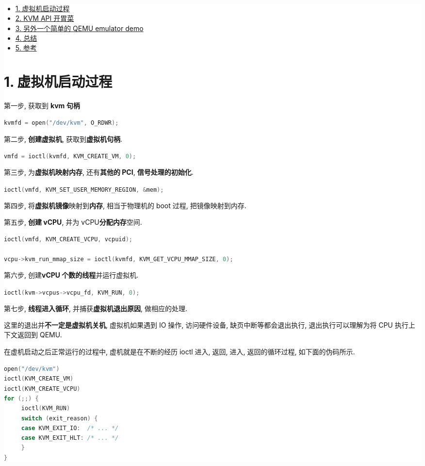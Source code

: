 




- [1. 虚拟机启动过程](#1-虚拟机启动过程)
- [2. KVM API 开胃菜](#2-kvm-api-开胃菜)
- [3. 另外一个简单的 QEMU emulator demo](#3-另外一个简单的-qemu-emulator-demo)
- [4. 总结](#4-总结)
- [5. 参考](#5-参考)



# 1. 虚拟机启动过程

第一步, 获取到 **kvm 句柄**

```cpp
kvmfd = open("/dev/kvm", O_RDWR);
```

第二步, **创建虚拟机**, 获取到**虚拟机句柄**.

```cpp
vmfd = ioctl(kvmfd, KVM_CREATE_VM, 0);
```

第三步, 为**虚拟机映射内存**, 还有**其他的 PCI**, **信号处理的初始化**.

```cpp
ioctl(vmfd, KVM_SET_USER_MEMORY_REGION, &mem);
```

第四步, 将**虚拟机镜像**映射到**内存**, 相当于物理机的 boot 过程, 把镜像映射到内存.

第五步, **创建 vCPU**, 并为 vCPU**分配内存**空间.

```cpp
ioctl(vmfd, KVM_CREATE_VCPU, vcpuid);

vcpu->kvm_run_mmap_size = ioctl(kvmfd, KVM_GET_VCPU_MMAP_SIZE, 0);
```

第六步, 创建**vCPU 个数的线程**并运行虚拟机.

```cpp
ioctl(kvm->vcpus->vcpu_fd, KVM_RUN, 0);
```

第七步, **线程进入循环**, 并捕获**虚拟机退出原因**, 做相应的处理.

这里的退出并**不一定是虚拟机关机**, 虚拟机如果遇到 IO 操作, 访问硬件设备, 缺页中断等都会退出执行, 退出执行可以理解为将 CPU 执行上下文返回到 QEMU.

在虚机启动之后正常运行的过程中, 虚机就是在不断的经历 ioctl 进入, 返回, 进入, 返回的循环过程, 如下面的伪码所示.

```cpp
open("/dev/kvm")
ioctl(KVM_CREATE_VM)
ioctl(KVM_CREATE_VCPU)
for (;;) {
     ioctl(KVM_RUN)
     switch (exit_reason) {
     case KVM_EXIT_IO:  /* ... */
     case KVM_EXIT_HLT: /* ... */
     }
}
```
